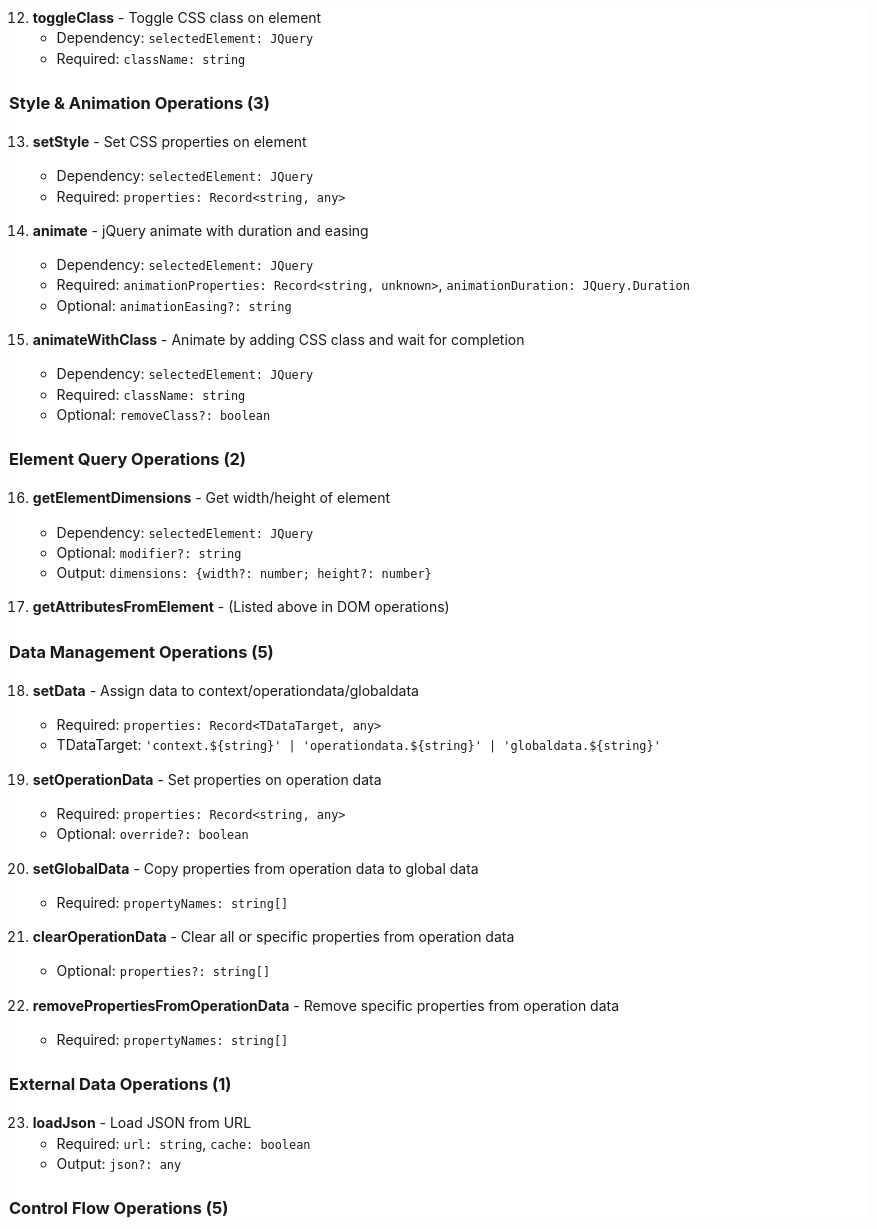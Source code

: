 12. **toggleClass** - Toggle CSS class on element
    - Dependency: `selectedElement: JQuery`
    - Required: `className: string`

### Style & Animation Operations (3)

13. **setStyle** - Set CSS properties on element
    - Dependency: `selectedElement: JQuery`
    - Required: `properties: Record<string, any>`

14. **animate** - jQuery animate with duration and easing
    - Dependency: `selectedElement: JQuery`
    - Required: `animationProperties: Record<string, unknown>`, `animationDuration: JQuery.Duration`
    - Optional: `animationEasing?: string`

15. **animateWithClass** - Animate by adding CSS class and wait for completion
    - Dependency: `selectedElement: JQuery`
    - Required: `className: string`
    - Optional: `removeClass?: boolean`

### Element Query Operations (2)

16. **getElementDimensions** - Get width/height of element
    - Dependency: `selectedElement: JQuery`
    - Optional: `modifier?: string`
    - Output: `dimensions: {width?: number; height?: number}`

17. **getAttributesFromElement** - (Listed above in DOM operations)

### Data Management Operations (5)

18. **setData** - Assign data to context/operationdata/globaldata
    - Required: `properties: Record<TDataTarget, any>`
    - TDataTarget: `'context.${string}' | 'operationdata.${string}' | 'globaldata.${string}'`

19. **setOperationData** - Set properties on operation data
    - Required: `properties: Record<string, any>`
    - Optional: `override?: boolean`

20. **setGlobalData** - Copy properties from operation data to global data
    - Required: `propertyNames: string[]`

21. **clearOperationData** - Clear all or specific properties from operation data
    - Optional: `properties?: string[]`

22. **removePropertiesFromOperationData** - Remove specific properties from operation data
    - Required: `propertyNames: string[]`

### External Data Operations (1)

23. **loadJson** - Load JSON from URL
    - Required: `url: string`, `cache: boolean`
    - Output: `json?: any`

### Control Flow Operations (5)
